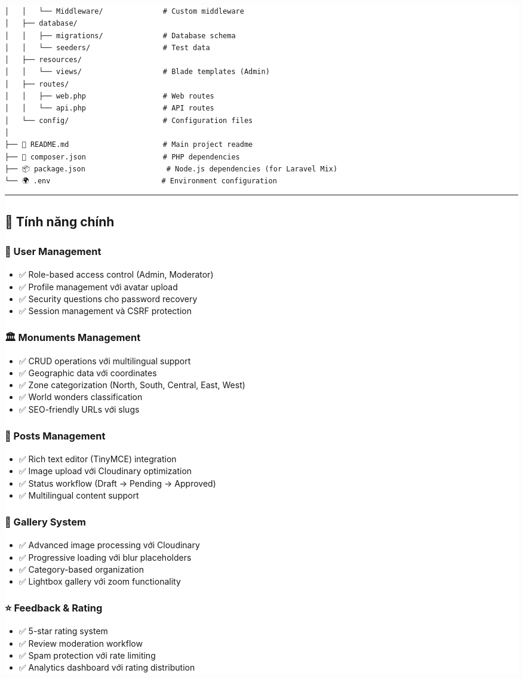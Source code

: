 ```
│   │   └── Middleware/              # Custom middleware
│   ├── database/
│   │   ├── migrations/              # Database schema
│   │   └── seeders/                 # Test data
│   ├── resources/
│   │   └── views/                   # Blade templates (Admin)
│   ├── routes/
│   │   ├── web.php                  # Web routes
│   │   └── api.php                  # API routes
│   └── config/                      # Configuration files
│
├── 📄 README.md                      # Main project readme
├── 🔧 composer.json                  # PHP dependencies
├── 📦 package.json                   # Node.js dependencies (for Laravel Mix)
└── 🌍 .env                          # Environment configuration
```

---

## 🚀 **Tính năng chính**

### **👥 User Management**
- ✅ Role-based access control (Admin, Moderator)
- ✅ Profile management với avatar upload
- ✅ Security questions cho password recovery
- ✅ Session management và CSRF protection

### **🏛️ Monuments Management**
- ✅ CRUD operations với multilingual support
- ✅ Geographic data với coordinates
- ✅ Zone categorization (North, South, Central, East, West)
- ✅ World wonders classification
- ✅ SEO-friendly URLs với slugs

### **📝 Posts Management**
- ✅ Rich text editor (TinyMCE) integration
- ✅ Image upload với Cloudinary optimization
- ✅ Status workflow (Draft → Pending → Approved)
- ✅ Multilingual content support

### **📸 Gallery System**
- ✅ Advanced image processing với Cloudinary
- ✅ Progressive loading với blur placeholders
- ✅ Category-based organization
- ✅ Lightbox gallery với zoom functionality

### **⭐ Feedback & Rating**
- ✅ 5-star rating system
- ✅ Review moderation workflow
- ✅ Spam protection với rate limiting
- ✅ Analytics dashboard với rating distribution

